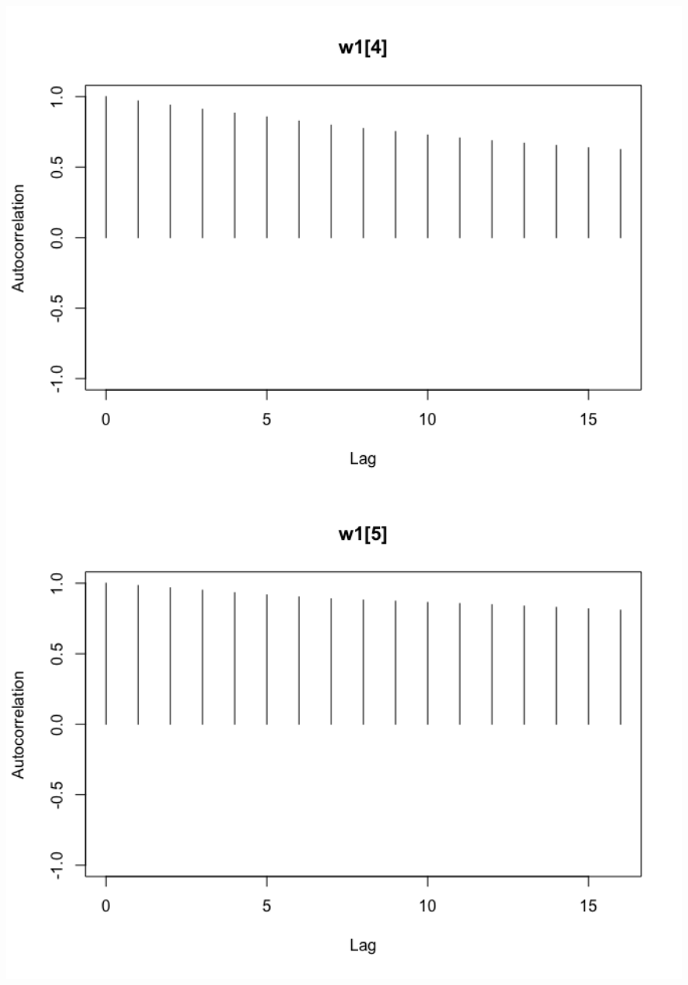 <img src="man/figures/README-unnamed-chunk-19-11.png" width="100%" /><img src="man/figures/README-unnamed-chunk-19-12.png" width="100%" />